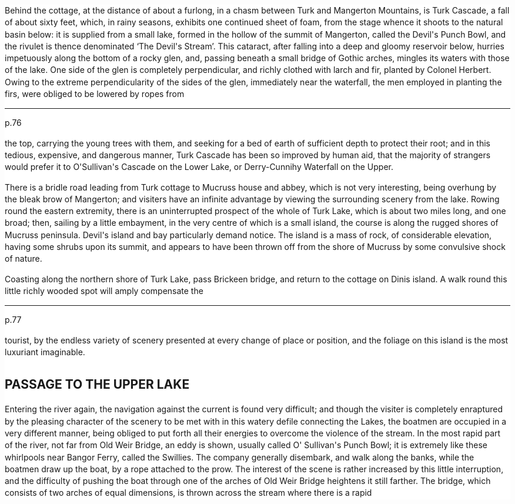 
Behind the cottage, at the distance of about a furlong, in a chasm between Turk and Mangerton Mountains, is Turk Cascade, a fall of about sixty feet, which, in rainy seasons, exhibits one continued sheet of foam, from the stage whence it shoots to the natural basin below: it is supplied from a small lake, formed in the hollow of the summit of Mangerton, called the Devil's Punch Bowl, and the rivulet is thence denominated ‘The Devil's Stream’. This cataract, after falling into a deep and gloomy reservoir below, hurries impetuously along the bottom of a rocky glen, and, passing beneath a small bridge of Gothic arches, mingles its waters with those of the lake. One side of the glen is completely perpendicular, and richly clothed with larch and fir, planted by Colonel Herbert. Owing to the extreme perpendicularity of the sides of the glen, immediately near the waterfall, the men employed in planting the firs, were obliged to be lowered by ropes from



---

p.76




the top, carrying the young trees with them, and seeking for a bed of earth of sufficient depth to protect their root; and in this tedious, expensive, and dangerous manner, Turk Cascade has been so improved by human aid, that the majority of strangers would prefer it to O'Sullivan's Cascade on the Lower Lake, or Derry-Cunnihy Waterfall on the Upper.


There is a bridle road leading from Turk cottage to Mucruss house and abbey, which is not very interesting, being overhung by the bleak brow of Mangerton; and visiters have an infinite advantage by viewing the surrounding scenery from the lake. Rowing round the eastern extremity, there is an uninterrupted prospect of the whole of Turk Lake, which is about two miles long, and one broad; then, sailing by a little embayment, in the very centre of which is a small island, the course is along the rugged shores of Mucruss peninsula. Devil's island and bay particularly demand notice. The island is a mass of rock, of considerable elevation, having some shrubs upon its summit, and appears to have been thrown off from the shore of Mucruss by some convulsive shock of nature.


Coasting along the northern shore of Turk Lake, pass Brickeen bridge, and return to the cottage on Dinis island. A walk round this little richly wooded spot will amply compensate the



---

p.77



tourist, by the endless variety of scenery presented at every change of place or position, and the foliage on this island is the most luxuriant imaginable.


PASSAGE TO THE UPPER LAKE
-------------------------


Entering the river again, the navigation against the current is found very difficult; and though the visiter is completely enraptured by the pleasing character of the scenery to be met with in this watery defile connecting the Lakes, the boatmen are occupied in a very different manner, being obliged to put forth all their energies to overcome the violence of the stream. In the most rapid part of the river, not far from Old Weir Bridge, an eddy is shown, usually called O' Sullivan's Punch Bowl; it is extremely like these whirlpools near Bangor Ferry, called the Swillies. The company generally disembark, and walk along the banks, while the boatmen draw up the boat, by a rope attached to the prow. The interest of the scene is rather increased by this little interruption, and the difficulty of pushing the boat through one of the arches of Old Weir Bridge heightens it still farther. The bridge, which consists of two arches of equal dimensions, is thrown across the stream where there is a rapid
